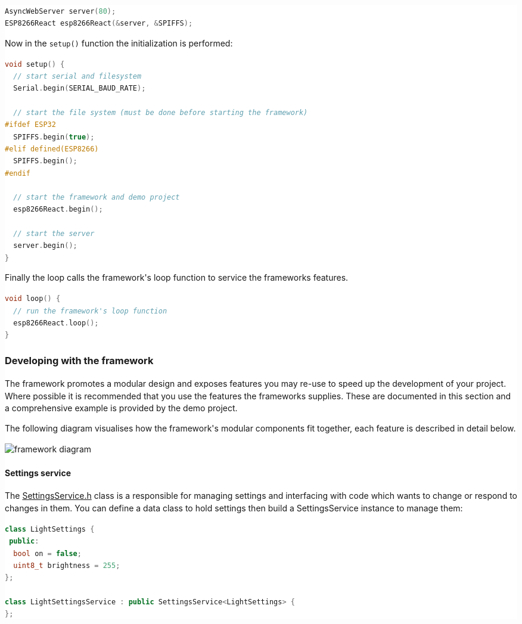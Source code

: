 ```cpp
AsyncWebServer server(80);
ESP8266React esp8266React(&server, &SPIFFS);
```

Now in the `setup()` function the initialization is performed:

```cpp
void setup() {
  // start serial and filesystem
  Serial.begin(SERIAL_BAUD_RATE);

  // start the file system (must be done before starting the framework)
#ifdef ESP32
  SPIFFS.begin(true);
#elif defined(ESP8266)
  SPIFFS.begin();
#endif

  // start the framework and demo project
  esp8266React.begin();

  // start the server
  server.begin();
}
```

Finally the loop calls the framework's loop function to service the frameworks features.

```cpp
void loop() {
  // run the framework's loop function
  esp8266React.loop();
}
```

### Developing with the framework

The framework promotes a modular design and exposes features you may re-use to speed up the development of your project. Where possible it is recommended that you use the features the frameworks supplies. These are documented in this section and a comprehensive example is provided by the demo project.

The following diagram visualises how the framework's modular components fit together, each feature is described in detail below.

![framework diagram](/media/framework.png?raw=true "framework diagram")

#### Settings service

The [SettingsService.h](lib/framework/SettingsService.h) class is a responsible for managing settings and interfacing with code which wants to change or respond to changes in them. You can define a data class to hold settings then build a SettingsService instance to manage them:

```cpp
class LightSettings {
 public:
  bool on = false;
  uint8_t brightness = 255;
};

class LightSettingsService : public SettingsService<LightSettings> {
};
```
